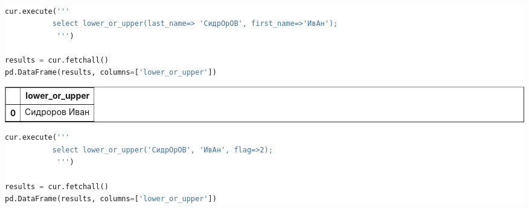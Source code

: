 


```python
cur.execute('''
           select lower_or_upper(last_name=> 'СидрОрОВ', first_name=>'ИвАн');
            ''')

results = cur.fetchall()
pd.DataFrame(results, columns=['lower_or_upper'])
```




<div>
<style scoped>
    .dataframe tbody tr th:only-of-type {
        vertical-align: middle;
    }

    .dataframe tbody tr th {
        vertical-align: top;
    }

    .dataframe thead th {
        text-align: right;
    }
</style>
<table border="1" class="dataframe">
  <thead>
    <tr style="text-align: right;">
      <th></th>
      <th>lower_or_upper</th>
    </tr>
  </thead>
  <tbody>
    <tr>
      <th>0</th>
      <td>Сидроров Иван</td>
    </tr>
  </tbody>
</table>
</div>




```python
cur.execute('''
           select lower_or_upper('СидрОрОВ', 'ИвАн', flag=>2);
            ''')

results = cur.fetchall()
pd.DataFrame(results, columns=['lower_or_upper'])
```


